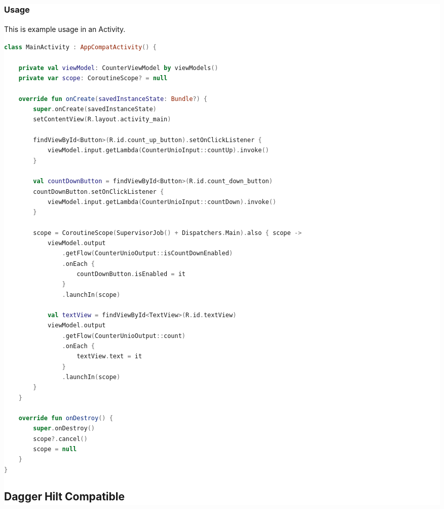 ### Usage

This is example usage in an Activity.

```kotlin
class MainActivity : AppCompatActivity() {

    private val viewModel: CounterViewModel by viewModels()
    private var scope: CoroutineScope? = null

    override fun onCreate(savedInstanceState: Bundle?) {
        super.onCreate(savedInstanceState)
        setContentView(R.layout.activity_main)

        findViewById<Button>(R.id.count_up_button).setOnClickListener {
            viewModel.input.getLambda(CounterUnioInput::countUp).invoke()
        }

        val countDownButton = findViewById<Button>(R.id.count_down_button)
        countDownButton.setOnClickListener {
            viewModel.input.getLambda(CounterUnioInput::countDown).invoke()
        }

        scope = CoroutineScope(SupervisorJob() + Dispatchers.Main).also { scope ->
            viewModel.output
                .getFlow(CounterUnioOutput::isCountDownEnabled)
                .onEach {
                    countDownButton.isEnabled = it
                }
                .launchIn(scope)

            val textView = findViewById<TextView>(R.id.textView)
            viewModel.output
                .getFlow(CounterUnioOutput::count)
                .onEach {
                    textView.text = it
                }
                .launchIn(scope)
        }
    }

    override fun onDestroy() {
        super.onDestroy()
        scope?.cancel()
        scope = null
    }
}
```

## Dagger Hilt Compatible
